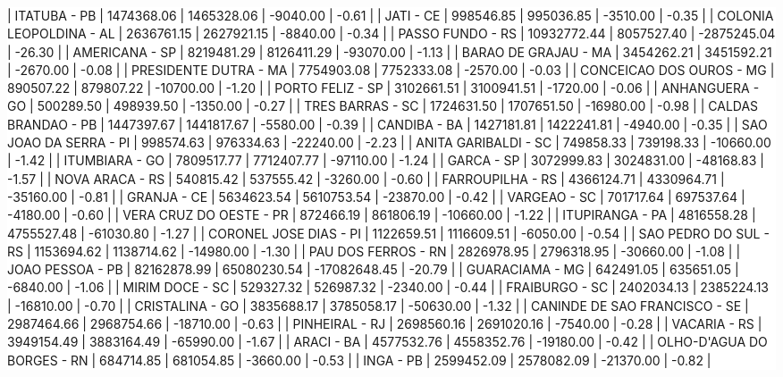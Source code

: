 | ITATUBA - PB | 1474368.06 | 1465328.06 | -9040.00 | -0.61 |
| JATI - CE | 998546.85 | 995036.85 | -3510.00 | -0.35 |
| COLONIA LEOPOLDINA - AL | 2636761.15 | 2627921.15 | -8840.00 | -0.34 |
| PASSO FUNDO - RS | 10932772.44 | 8057527.40 | -2875245.04 | -26.30 |
| AMERICANA - SP | 8219481.29 | 8126411.29 | -93070.00 | -1.13 |
| BARAO DE GRAJAU - MA | 3454262.21 | 3451592.21 | -2670.00 | -0.08 |
| PRESIDENTE DUTRA - MA | 7754903.08 | 7752333.08 | -2570.00 | -0.03 |
| CONCEICAO DOS OUROS - MG | 890507.22 | 879807.22 | -10700.00 | -1.20 |
| PORTO FELIZ - SP | 3102661.51 | 3100941.51 | -1720.00 | -0.06 |
| ANHANGUERA - GO | 500289.50 | 498939.50 | -1350.00 | -0.27 |
| TRES BARRAS - SC | 1724631.50 | 1707651.50 | -16980.00 | -0.98 |
| CALDAS BRANDAO - PB | 1447397.67 | 1441817.67 | -5580.00 | -0.39 |
| CANDIBA - BA | 1427181.81 | 1422241.81 | -4940.00 | -0.35 |
| SAO JOAO DA SERRA - PI | 998574.63 | 976334.63 | -22240.00 | -2.23 |
| ANITA GARIBALDI - SC | 749858.33 | 739198.33 | -10660.00 | -1.42 |
| ITUMBIARA - GO | 7809517.77 | 7712407.77 | -97110.00 | -1.24 |
| GARCA - SP | 3072999.83 | 3024831.00 | -48168.83 | -1.57 |
| NOVA ARACA - RS | 540815.42 | 537555.42 | -3260.00 | -0.60 |
| FARROUPILHA - RS | 4366124.71 | 4330964.71 | -35160.00 | -0.81 |
| GRANJA - CE | 5634623.54 | 5610753.54 | -23870.00 | -0.42 |
| VARGEAO - SC | 701717.64 | 697537.64 | -4180.00 | -0.60 |
| VERA CRUZ DO OESTE - PR | 872466.19 | 861806.19 | -10660.00 | -1.22 |
| ITUPIRANGA - PA | 4816558.28 | 4755527.48 | -61030.80 | -1.27 |
| CORONEL JOSE DIAS - PI | 1122659.51 | 1116609.51 | -6050.00 | -0.54 |
| SAO PEDRO DO SUL - RS | 1153694.62 | 1138714.62 | -14980.00 | -1.30 |
| PAU DOS FERROS - RN | 2826978.95 | 2796318.95 | -30660.00 | -1.08 |
| JOAO PESSOA - PB | 82162878.99 | 65080230.54 | -17082648.45 | -20.79 |
| GUARACIAMA - MG | 642491.05 | 635651.05 | -6840.00 | -1.06 |
| MIRIM DOCE - SC | 529327.32 | 526987.32 | -2340.00 | -0.44 |
| FRAIBURGO - SC | 2402034.13 | 2385224.13 | -16810.00 | -0.70 |
| CRISTALINA - GO | 3835688.17 | 3785058.17 | -50630.00 | -1.32 |
| CANINDE DE SAO FRANCISCO - SE | 2987464.66 | 2968754.66 | -18710.00 | -0.63 |
| PINHEIRAL - RJ | 2698560.16 | 2691020.16 | -7540.00 | -0.28 |
| VACARIA - RS | 3949154.49 | 3883164.49 | -65990.00 | -1.67 |
| ARACI - BA | 4577532.76 | 4558352.76 | -19180.00 | -0.42 |
| OLHO-D'AGUA DO BORGES - RN | 684714.85 | 681054.85 | -3660.00 | -0.53 |
| INGA - PB | 2599452.09 | 2578082.09 | -21370.00 | -0.82 |